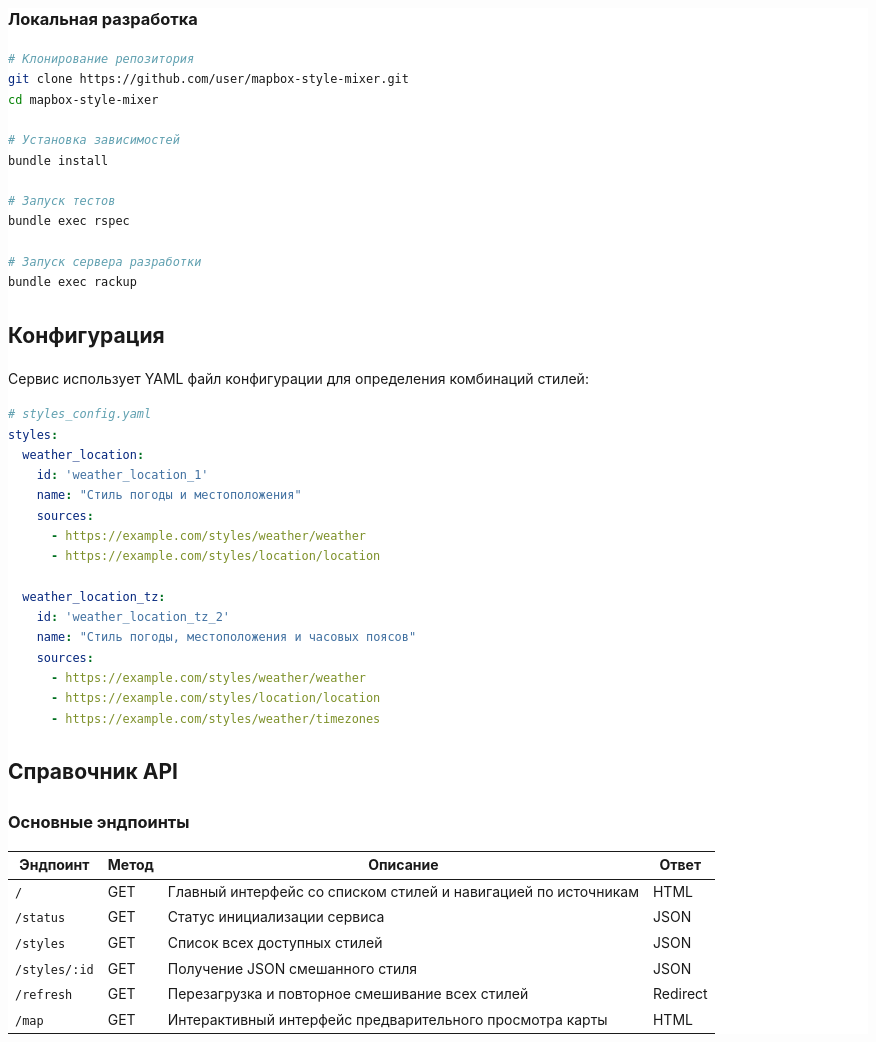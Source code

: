### Локальная разработка

```bash
# Клонирование репозитория
git clone https://github.com/user/mapbox-style-mixer.git
cd mapbox-style-mixer

# Установка зависимостей
bundle install

# Запуск тестов
bundle exec rspec

# Запуск сервера разработки
bundle exec rackup
```

## Конфигурация

Сервис использует YAML файл конфигурации для определения комбинаций стилей:

```yaml
# styles_config.yaml
styles:
  weather_location:
    id: 'weather_location_1'
    name: "Стиль погоды и местоположения"
    sources:
      - https://example.com/styles/weather/weather
      - https://example.com/styles/location/location

  weather_location_tz:
    id: 'weather_location_tz_2'
    name: "Стиль погоды, местоположения и часовых поясов"
    sources:
      - https://example.com/styles/weather/weather
      - https://example.com/styles/location/location
      - https://example.com/styles/weather/timezones
```

## Справочник API

### Основные эндпоинты

| Эндпоинт | Метод | Описание | Ответ |
|----------|--------|-------------|----------|
| `/` | GET | Главный интерфейс со списком стилей и навигацией по источникам | HTML |
| `/status` | GET | Статус инициализации сервиса | JSON |
| `/styles` | GET | Список всех доступных стилей | JSON |
| `/styles/:id` | GET | Получение JSON смешанного стиля | JSON |
| `/refresh` | GET | Перезагрузка и повторное смешивание всех стилей | Redirect |
| `/map` | GET | Интерактивный интерфейс предварительного просмотра карты | HTML |
